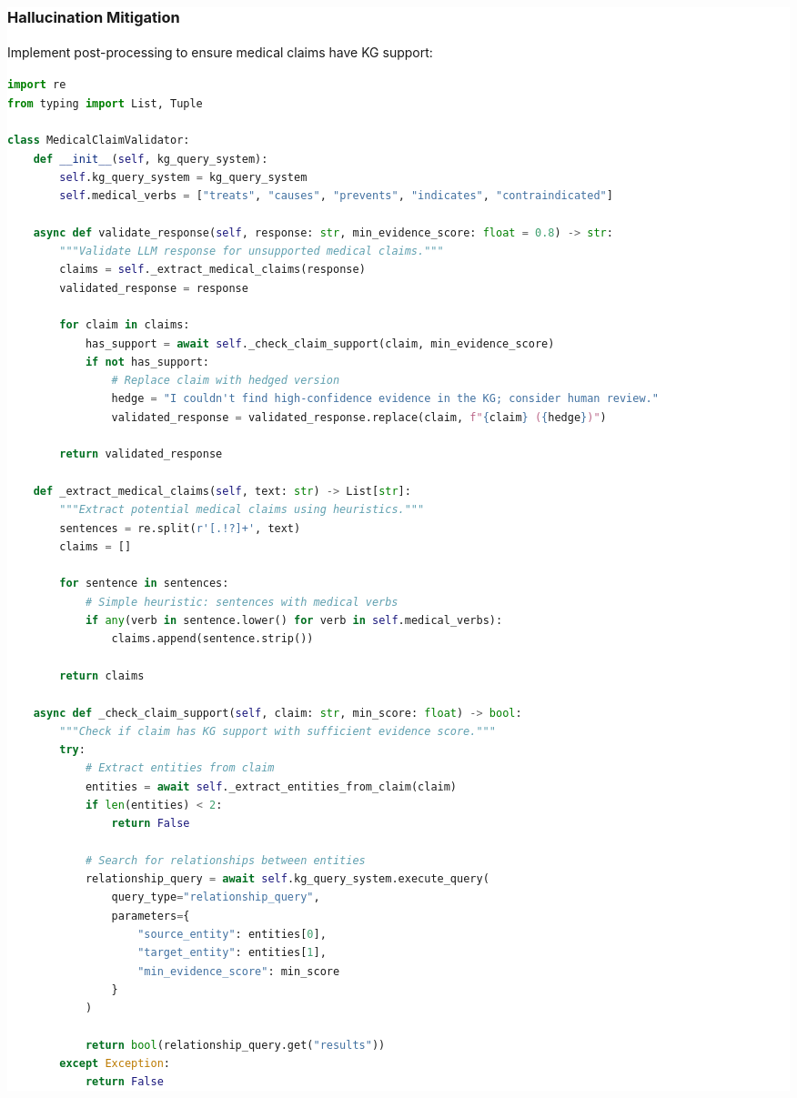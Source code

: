 ### Hallucination Mitigation

Implement post-processing to ensure medical claims have KG support:

```python
import re
from typing import List, Tuple

class MedicalClaimValidator:
    def __init__(self, kg_query_system):
        self.kg_query_system = kg_query_system
        self.medical_verbs = ["treats", "causes", "prevents", "indicates", "contraindicated"]

    async def validate_response(self, response: str, min_evidence_score: float = 0.8) -> str:
        """Validate LLM response for unsupported medical claims."""
        claims = self._extract_medical_claims(response)
        validated_response = response
        
        for claim in claims:
            has_support = await self._check_claim_support(claim, min_evidence_score)
            if not has_support:
                # Replace claim with hedged version
                hedge = "I couldn't find high-confidence evidence in the KG; consider human review."
                validated_response = validated_response.replace(claim, f"{claim} ({hedge})")
        
        return validated_response

    def _extract_medical_claims(self, text: str) -> List[str]:
        """Extract potential medical claims using heuristics."""
        sentences = re.split(r'[.!?]+', text)
        claims = []
        
        for sentence in sentences:
            # Simple heuristic: sentences with medical verbs
            if any(verb in sentence.lower() for verb in self.medical_verbs):
                claims.append(sentence.strip())
        
        return claims

    async def _check_claim_support(self, claim: str, min_score: float) -> bool:
        """Check if claim has KG support with sufficient evidence score."""
        try:
            # Extract entities from claim
            entities = await self._extract_entities_from_claim(claim)
            if len(entities) < 2:
                return False
            
            # Search for relationships between entities
            relationship_query = await self.kg_query_system.execute_query(
                query_type="relationship_query",
                parameters={
                    "source_entity": entities[0],
                    "target_entity": entities[1],
                    "min_evidence_score": min_score
                }
            )
            
            return bool(relationship_query.get("results"))
        except Exception:
            return False
```
